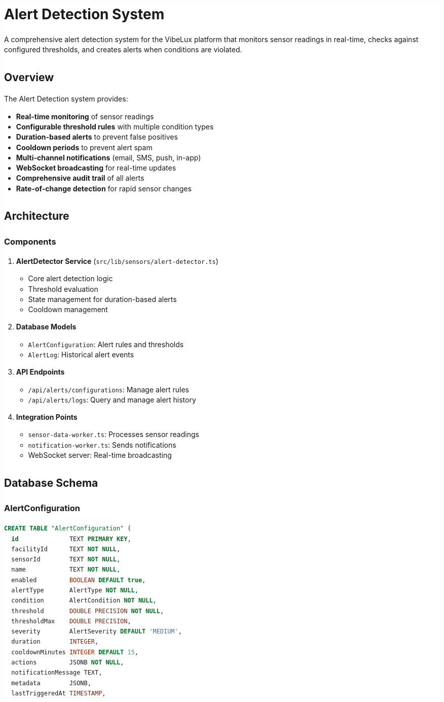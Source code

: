 # Alert Detection System

A comprehensive alert detection system for the VibeLux platform that monitors sensor readings in real-time, checks against configured thresholds, and creates alerts when conditions are violated.

## Overview

The Alert Detection system provides:

- **Real-time monitoring** of sensor readings
- **Configurable threshold rules** with multiple condition types
- **Duration-based alerts** to prevent false positives
- **Cooldown periods** to prevent alert spam
- **Multi-channel notifications** (email, SMS, push, in-app)
- **WebSocket broadcasting** for real-time updates
- **Comprehensive audit trail** of all alerts
- **Rate-of-change detection** for rapid sensor changes

## Architecture

### Components

1. **AlertDetector Service** (`src/lib/sensors/alert-detector.ts`)
   - Core alert detection logic
   - Threshold evaluation
   - State management for duration-based alerts
   - Cooldown management

2. **Database Models**
   - `AlertConfiguration`: Alert rules and thresholds
   - `AlertLog`: Historical alert events

3. **API Endpoints**
   - `/api/alerts/configurations`: Manage alert rules
   - `/api/alerts/logs`: Query and manage alert history

4. **Integration Points**
   - `sensor-data-worker.ts`: Processes sensor readings
   - `notification-worker.ts`: Sends notifications
   - WebSocket server: Real-time broadcasting

## Database Schema

### AlertConfiguration

```sql
CREATE TABLE "AlertConfiguration" (
  id              TEXT PRIMARY KEY,
  facilityId      TEXT NOT NULL,
  sensorId        TEXT NOT NULL,
  name            TEXT NOT NULL,
  enabled         BOOLEAN DEFAULT true,
  alertType       AlertType NOT NULL,
  condition       AlertCondition NOT NULL,
  threshold       DOUBLE PRECISION NOT NULL,
  thresholdMax    DOUBLE PRECISION,
  severity        AlertSeverity DEFAULT 'MEDIUM',
  duration        INTEGER,
  cooldownMinutes INTEGER DEFAULT 15,
  actions         JSONB NOT NULL,
  notificationMessage TEXT,
  metadata        JSONB,
  lastTriggeredAt TIMESTAMP,
```
